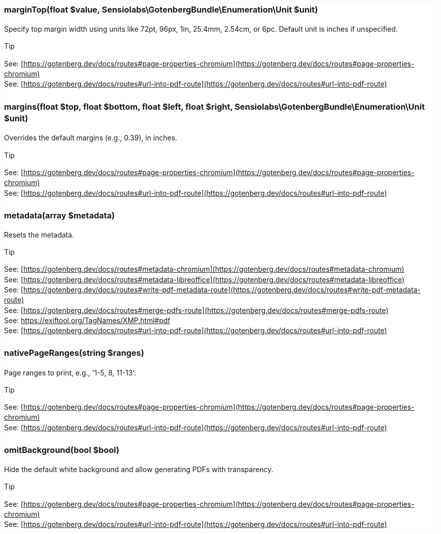 ### marginTop(float $value, Sensiolabs\GotenbergBundle\Enumeration\Unit $unit)
Specify top margin width using units like 72pt, 96px, 1in, 25.4mm, 2.54cm, or 6pc. Default unit is inches if unspecified.<br />

> [!TIP]
> See: [https://gotenberg.dev/docs/routes#page-properties-chromium](https://gotenberg.dev/docs/routes#page-properties-chromium)<br />
> See: [https://gotenberg.dev/docs/routes#url-into-pdf-route](https://gotenberg.dev/docs/routes#url-into-pdf-route)

### margins(float $top, float $bottom, float $left, float $right, Sensiolabs\GotenbergBundle\Enumeration\Unit $unit)
Overrides the default margins (e.g., 0.39), in inches.<br />

> [!TIP]
> See: [https://gotenberg.dev/docs/routes#page-properties-chromium](https://gotenberg.dev/docs/routes#page-properties-chromium)<br />
> See: [https://gotenberg.dev/docs/routes#url-into-pdf-route](https://gotenberg.dev/docs/routes#url-into-pdf-route)

### metadata(array $metadata)
Resets the metadata.<br />

> [!TIP]
> See: [https://gotenberg.dev/docs/routes#metadata-chromium](https://gotenberg.dev/docs/routes#metadata-chromium)<br />
> See: [https://gotenberg.dev/docs/routes#metadata-libreoffice](https://gotenberg.dev/docs/routes#metadata-libreoffice)<br />
> See: [https://gotenberg.dev/docs/routes#write-pdf-metadata-route](https://gotenberg.dev/docs/routes#write-pdf-metadata-route)<br />
> See: [https://gotenberg.dev/docs/routes#merge-pdfs-route](https://gotenberg.dev/docs/routes#merge-pdfs-route)<br />
> See: [https://exiftool.org/TagNames/XMP.html#pdf ](https://exiftool.org/TagNames/XMP.html#pdf )<br />
> See: [https://gotenberg.dev/docs/routes#url-into-pdf-route](https://gotenberg.dev/docs/routes#url-into-pdf-route)

### nativePageRanges(string $ranges)
Page ranges to print, e.g., '1-5, 8, 11-13'.<br />

> [!TIP]
> See: [https://gotenberg.dev/docs/routes#page-properties-chromium](https://gotenberg.dev/docs/routes#page-properties-chromium)<br />
> See: [https://gotenberg.dev/docs/routes#url-into-pdf-route](https://gotenberg.dev/docs/routes#url-into-pdf-route)

### omitBackground(bool $bool)
Hide the default white background and allow generating PDFs with transparency.<br />

> [!TIP]
> See: [https://gotenberg.dev/docs/routes#page-properties-chromium](https://gotenberg.dev/docs/routes#page-properties-chromium)<br />
> See: [https://gotenberg.dev/docs/routes#url-into-pdf-route](https://gotenberg.dev/docs/routes#url-into-pdf-route)
